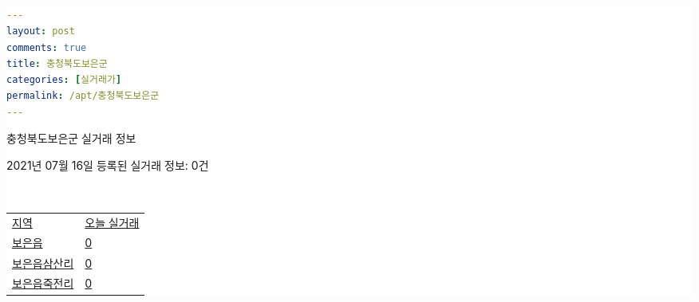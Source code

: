 ```yaml
---
layout: post
comments: true
title: 충청북도보은군
categories: [실거래가]
permalink: /apt/충청북도보은군
---
```


충청북도보은군 실거래 정보

2021년 07월 16일 등록된 실거래 정보: 0건

<script type="text/javascript">
  google.charts.load('current', {'packages':['corechart']});
  google.charts.setOnLoadCallback(drawChart);

  function drawChart() {
    var data = google.visualization.arrayToDataTable([['거래일', '매매', '전월세', '전매'], ['20-07', 8, 8, 0], ['20-08', 32, 10, 0], ['20-09', 19, 29, 0], ['20-10', 34, 22, 0], ['20-11', 12, 22, 0], ['20-12', 10, 20, 0], ['21-01', 4, 12, 0], ['21-02', 11, 5, 0], ['21-03', 13, 9, 0], ['21-04', 35, 2, 0], ['21-05', 17, 3, 0], ['21-06', 16, 4, 0], ['21-07', 4, 1, 0]]);

    var options = {
      title: '최근 1년간 유형별 거래량 추이',
      legend: { position: 'bottom' }
    };

    var chart = new google.visualization.LineChart(document.getElementById('columnchart_material'));
    chart.draw(data, (options));
  }
</script>

<div id="columnchart_material" style="width: 95%; margin-left: -35px"></div>
<br>
<table class="sortable">
  <tr>
    <td><a href="#">지역</a></td>
    <td><a href="#">오늘 실거래</a></td>
  </tr>

  
  <tr class="item">
    <td><a href="충청북도 보은군 보은읍">보은읍</a></td>
    <td><a href="충청북도 보은군 보은읍">0</a></td>
  </tr>
    

  <tr class="item">
    <td><a href="충청북도 보은군 보은읍 삼산리">보은읍삼산리</a></td>
    <td><a href="충청북도 보은군 보은읍 삼산리">0</a></td>
  </tr>
    

  <tr class="item">
    <td><a href="충청북도 보은군 보은읍 죽전리">보은읍죽전리</a></td>
    <td><a href="충청북도 보은군 보은읍 죽전리">0</a></td>
  </tr>
    